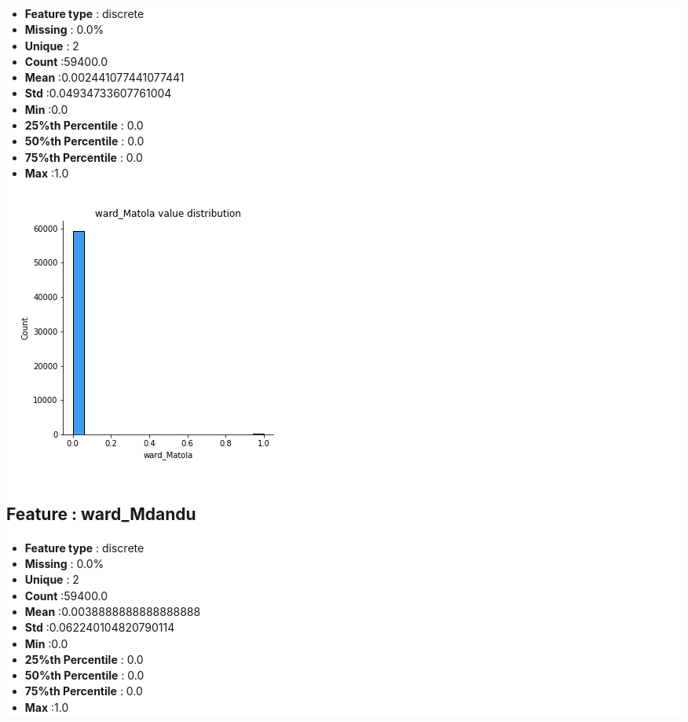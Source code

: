 - **Feature type** : discrete
- **Missing** : 0.0%
- **Unique** : 2
- **Count** :59400.0
- **Mean** :0.002441077441077441
- **Std** :0.04934733607761004
- **Min** :0.0
- **25%th Percentile** : 0.0
- **50%th Percentile** : 0.0
- **75%th Percentile** : 0.0
- **Max** :1.0

![](ward_Matola.png)
## Feature : ward_Mdandu
- **Feature type** : discrete
- **Missing** : 0.0%
- **Unique** : 2
- **Count** :59400.0
- **Mean** :0.0038888888888888888
- **Std** :0.062240104820790114
- **Min** :0.0
- **25%th Percentile** : 0.0
- **50%th Percentile** : 0.0
- **75%th Percentile** : 0.0
- **Max** :1.0
